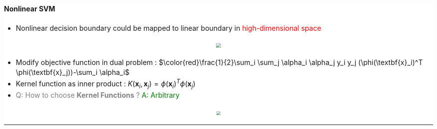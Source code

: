 

#### Nonlinear SVM

- Nonlinear decision boundary could be mapped to linear boundary in <font color=red>high-dimensional space</font>

<center><img src="bd34.png" style="zoom:60%"></center>

- Modify objective function in dual problem : $\color{red}\frac{1}{2}\sum_i \sum_j \alpha_i \alpha_j y_i y_j (\phi(\textbf{x}_i)^T \phi(\textbf{x}_j))-\sum_i \alpha_i$
- Kernel function as inner product : $K(\textbf{x}_i, \textbf{x}_j)=\phi(\textbf{x}_i)^T \phi(\textbf{x}_j)$
- <font color=grey>Q: How to choose <b>Kernel Functions</b> ?</font>      <font color=green>A: Arbitrary</font>

<center><img src="bd35.png" style="zoom:50%"></center>

---